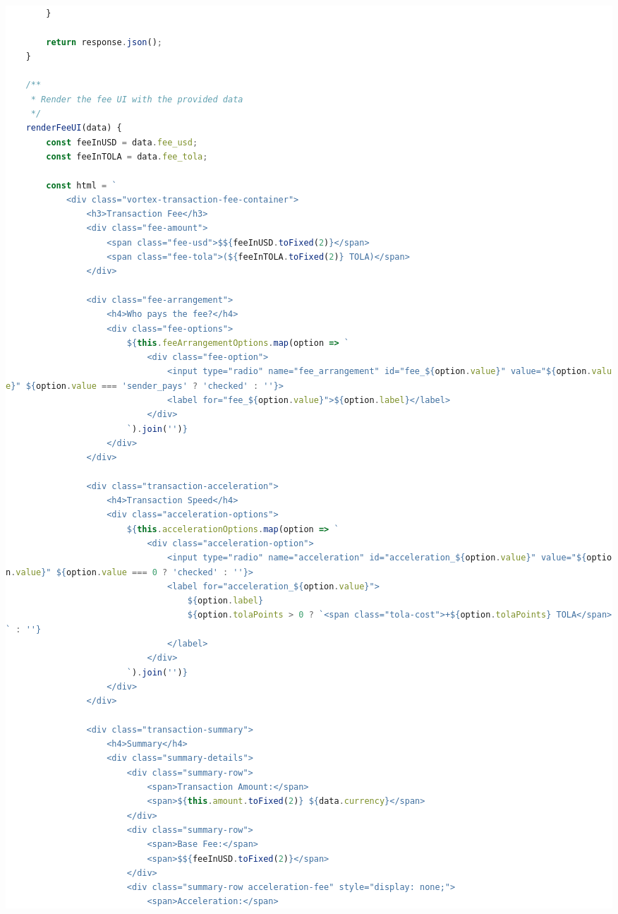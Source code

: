 ```javascript
        }
        
        return response.json();
    }
    
    /**
     * Render the fee UI with the provided data
     */
    renderFeeUI(data) {
        const feeInUSD = data.fee_usd;
        const feeInTOLA = data.fee_tola;
        
        const html = `
            <div class="vortex-transaction-fee-container">
                <h3>Transaction Fee</h3>
                <div class="fee-amount">
                    <span class="fee-usd">$${feeInUSD.toFixed(2)}</span>
                    <span class="fee-tola">(${feeInTOLA.toFixed(2)} TOLA)</span>
                </div>
                
                <div class="fee-arrangement">
                    <h4>Who pays the fee?</h4>
                    <div class="fee-options">
                        ${this.feeArrangementOptions.map(option => `
                            <div class="fee-option">
                                <input type="radio" name="fee_arrangement" id="fee_${option.value}" value="${option.value}" ${option.value === 'sender_pays' ? 'checked' : ''}>
                                <label for="fee_${option.value}">${option.label}</label>
                            </div>
                        `).join('')}
                    </div>
                </div>
                
                <div class="transaction-acceleration">
                    <h4>Transaction Speed</h4>
                    <div class="acceleration-options">
                        ${this.accelerationOptions.map(option => `
                            <div class="acceleration-option">
                                <input type="radio" name="acceleration" id="acceleration_${option.value}" value="${option.value}" ${option.value === 0 ? 'checked' : ''}>
                                <label for="acceleration_${option.value}">
                                    ${option.label}
                                    ${option.tolaPoints > 0 ? `<span class="tola-cost">+${option.tolaPoints} TOLA</span>` : ''}
                                </label>
                            </div>
                        `).join('')}
                    </div>
                </div>
                
                <div class="transaction-summary">
                    <h4>Summary</h4>
                    <div class="summary-details">
                        <div class="summary-row">
                            <span>Transaction Amount:</span>
                            <span>${this.amount.toFixed(2)} ${data.currency}</span>
                        </div>
                        <div class="summary-row">
                            <span>Base Fee:</span>
                            <span>$${feeInUSD.toFixed(2)}</span>
                        </div>
                        <div class="summary-row acceleration-fee" style="display: none;">
                            <span>Acceleration:</span>
```